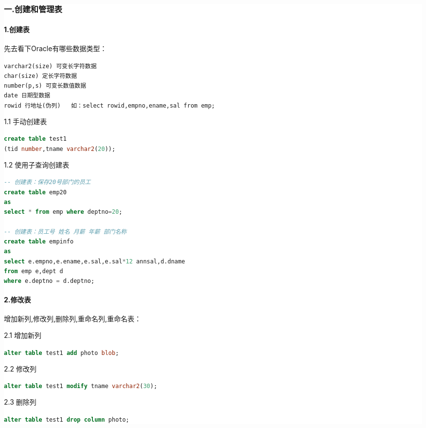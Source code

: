 ### 一.创建和管理表

#### 1.创建表

先去看下Oracle有哪些数据类型：

```
varchar2(size) 可变长字符数据
char(size) 定长字符数据
number(p,s) 可变长数值数据
date 日期型数据
rowid 行地址(伪列)	如：select rowid,empno,ename,sal from emp;
```

1.1 手动创建表

```sql
create table test1  
(tid number,tname varchar2(20));
```

1.2 使用子查询创建表

```sql
-- 创建表：保存20号部门的员工
create table emp20
as
select * from emp where deptno=20;

-- 创建表：员工号 姓名 月薪 年薪 部门名称
create table empinfo
as
select e.empno,e.ename,e.sal,e.sal*12 annsal,d.dname
from emp e,dept d
where e.deptno = d.deptno;
```

#### 2.修改表

增加新列,修改列,删除列,重命名列,重命名表：

2.1 增加新列

```sql
alter table test1 add photo blob;
```

2.2 修改列

```sql
alter table test1 modify tname varchar2(30);
```

2.3 删除列

```sql
alter table test1 drop column photo;
```
